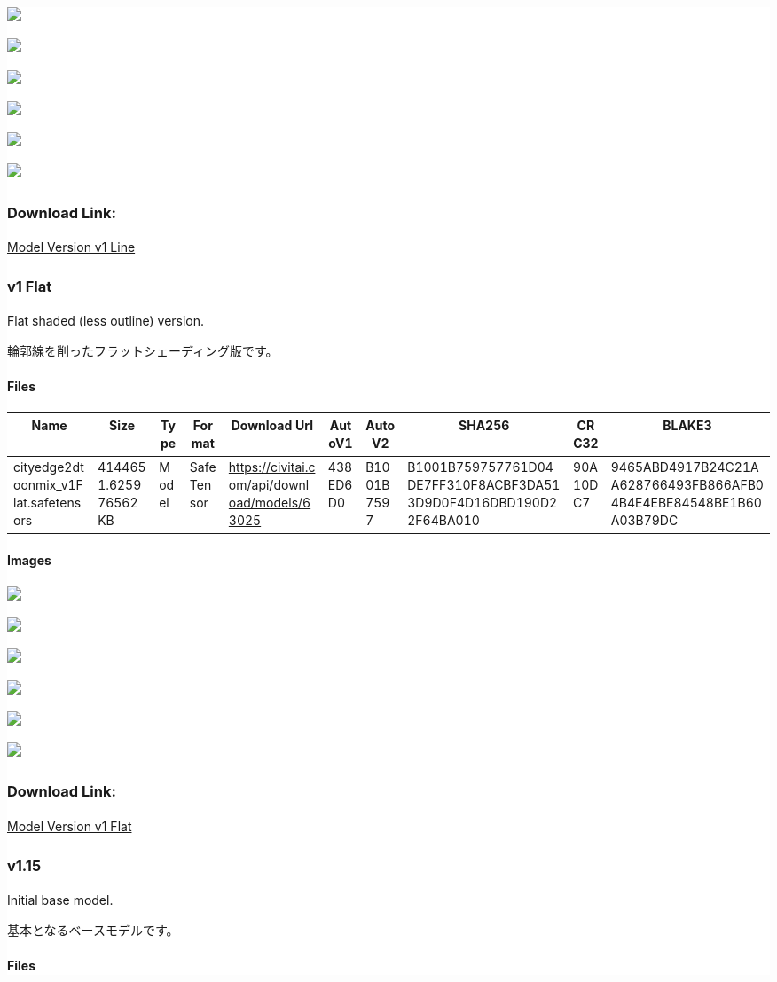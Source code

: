 <p><img src="https://image.civitai.com/xG1nkqKTMzGDvpLrqFT7WA/ee4dc141-8db9-4df8-9319-8f967b28844b/width=450/694184.jpeg" /></p>

<p><img src="https://image.civitai.com/xG1nkqKTMzGDvpLrqFT7WA/ba8d5266-f8cb-41a5-95c7-6aab7563d0bf/width=450/694181.jpeg" /></p>

<p><img src="https://image.civitai.com/xG1nkqKTMzGDvpLrqFT7WA/32eeb9b8-1e04-4163-a203-c844035ddeae/width=450/694451.jpeg" /></p>

<p><img src="https://image.civitai.com/xG1nkqKTMzGDvpLrqFT7WA/9062b984-f080-460b-b140-f42aa4408308/width=450/694280.jpeg" /></p>

<p><img src="https://image.civitai.com/xG1nkqKTMzGDvpLrqFT7WA/ef03ba46-b4d4-4195-bf01-4b01f12c11dc/width=450/694281.jpeg" /></p>

<p><img src="https://image.civitai.com/xG1nkqKTMzGDvpLrqFT7WA/a2d611c0-32cc-4c3b-9e94-bbac4d514cdf/width=450/694308.jpeg" /></p>

### Download Link:

[Model Version v1 Line](https://civitai.com/api/download/models/63031)

### v1 Flat

<p>Flat shaded (less outline) version.</p><p>輪郭線を削ったフラットシェーディング版です。</p>

#### Files

| Name | Size | Type | Format | Download Url | AutoV1 | AutoV2 | SHA256 | CRC32 | BLAKE3 |
| --- | --- | --- | --- | --- | --- | --- | --- | --- | --- |
| cityedge2dtoonmix_v1Flat.safetensors | 4144651.625976562 KB | Model | SafeTensor | https://civitai.com/api/download/models/63025 | 438ED6D0 | B1001B7597 | B1001B759757761D04DE7FF310F8ACBF3DA513D9D0F4D16DBD190D22F64BA010 | 90A10DC7 | 9465ABD4917B24C21AA628766493FB866AFB04B4E4EBE84548BE1B60A03B79DC |

#### Images

<p><img src="https://image.civitai.com/xG1nkqKTMzGDvpLrqFT7WA/ccb3674b-4bd7-4d89-8ee8-fa1e4b7a4c38/width=450/694161.jpeg" /></p>

<p><img src="https://image.civitai.com/xG1nkqKTMzGDvpLrqFT7WA/47c74117-0058-4681-8f20-45c6e12928a0/width=450/694162.jpeg" /></p>

<p><img src="https://image.civitai.com/xG1nkqKTMzGDvpLrqFT7WA/4161cfa2-5886-44e3-95d9-3c92ca0a97c1/width=450/694443.jpeg" /></p>

<p><img src="https://image.civitai.com/xG1nkqKTMzGDvpLrqFT7WA/18e133f8-16a9-4247-87e9-0306b61de805/width=450/694275.jpeg" /></p>

<p><img src="https://image.civitai.com/xG1nkqKTMzGDvpLrqFT7WA/b39ef439-fe0a-4302-8449-dae1dd62bd5b/width=450/694276.jpeg" /></p>

<p><img src="https://image.civitai.com/xG1nkqKTMzGDvpLrqFT7WA/9a995aff-53e7-45e5-8c9f-6aa509095d94/width=450/694319.jpeg" /></p>

### Download Link:

[Model Version v1 Flat](https://civitai.com/api/download/models/63025)

### v1.15

<p>Initial base model.</p><p>基本となるベースモデルです。</p>

#### Files
